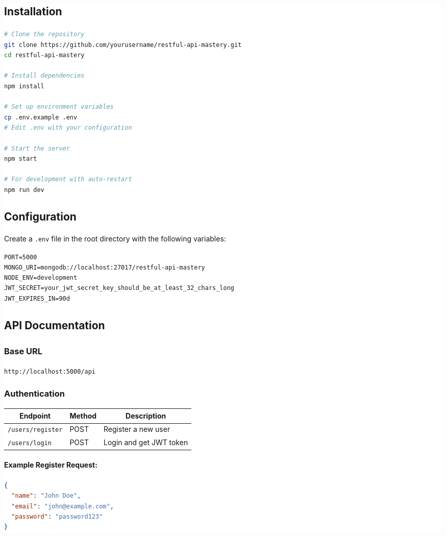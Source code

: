 ## Installation

```bash
# Clone the repository
git clone https://github.com/yourusername/restful-api-mastery.git
cd restful-api-mastery

# Install dependencies
npm install

# Set up environment variables
cp .env.example .env
# Edit .env with your configuration

# Start the server
npm start

# For development with auto-restart
npm run dev
```

## Configuration

Create a `.env` file in the root directory with the following variables:

```
PORT=5000
MONGO_URI=mongodb://localhost:27017/restful-api-mastery
NODE_ENV=development
JWT_SECRET=your_jwt_secret_key_should_be_at_least_32_chars_long
JWT_EXPIRES_IN=90d
```

## API Documentation

### Base URL

```
http://localhost:5000/api
```

### Authentication

| Endpoint | Method | Description |
|----------|--------|-------------|
| `/users/register` | POST | Register a new user |
| `/users/login` | POST | Login and get JWT token |

#### Example Register Request:

```json
{
  "name": "John Doe",
  "email": "john@example.com",
  "password": "password123"
}
```
